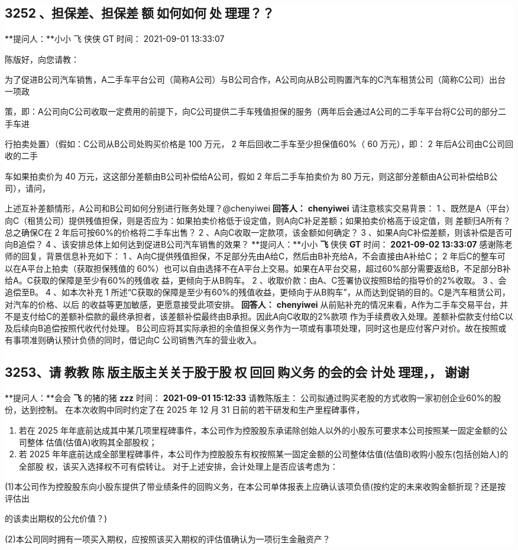 ## 3252 、担保差、担保差 额 如何如何 处 理理？？

**提问人：**小小 飞 侠侠 GT 时间： 2021-09-01 13:33:07

陈版好，向您请教：

为了促进B公司汽车销售，A二手车平台公司（简称A公司）与B公司合作，A公司向从B公司购置汽车的C汽车租赁公司（简称C公司）出台一项政

策，即：A公司向C公司收取一定费用的前提下，向C公司提供二手车残值担保的服务（两年后会通过A公司的二手车平台将C公司的部分二手车进

行拍卖处置）（假如：C公司从B公司处购买价格是 100 万元， 2 年后回收二手车至少担保值60%（ 60 万元），即： 2 年后A公司由C公司回收的二手

车如果拍卖价为 40 万元，这这部分差额由B公司补偿给A公司，假如 2 年后二手车拍卖价为 80 万元，则这部分差额由A公司补偿给B公司），请问，

上述互补差额情形，A公司和B公司如何分别进行账务处理？@chenyiwei
**回答人：** **chenyiwei**
请注意核实交易背景：
1 、既然是A（平台）向C（租赁公司）提供残值担保，则是否应为：如果拍卖价格低于设定值，则A向C补足差额；如果拍卖价格高于设定值，则
差额归A所有？总之确保C在 2 年后可按60%的价格将二手车出售？
2 、A向C收取一定款项，该金额如何确定？
3 、如果A向C补偿差额，则该补偿是否可向B追偿？
4 、该安排总体上如何达到促进B公司汽车销售的效果？
**提问人：**小小 **飞** 侠侠 **GT** 时间： **2021-09-02 13:33:07**
感谢陈老师的回复，背景信息补充如下：
1 、A向C提供残值担保，不足部分先由A给C，然后由B补充给A，不会直接由A补给C； 2 年后C的整车可以在A平台上拍卖（获取担保残值的
60%）也可以自由选择不在A平台上交易。如果在A平台交易，超过60%部分需要返给B，不足部分B补给A。C获取的保障是至少有60%的残值收
益，更倾向于从B购车。
2 、收取价款：由A、C签署协议按照B给的指导价的2%收取。
3 、会追偿至B。
4 、如本次补充 1 所述“C获取的保障是至少有60%的残值收益，更倾向于从B购车”，从而达到促销的目的。C是汽车租赁公司，对汽车的价格、以后
的收益等更加敏感，更愿意接受此项安排。
**回答人：** **chenyiwei**
从前贴补充的情况来看，A作为二手车交易平台，并不是支付给C的差额补偿款的最终承担者，该差额补偿最终由B承担。因此A向C收取的2%款项
作为手续费收入处理。差额补偿款支付给C以及后续向B追偿按照代收代付处理。
B公司应将其实际承担的余值担保义务作为一项或有事项处理，同时这也是应付客户对价。故在按照或有事项准则确认预计负债的同时，借记向C
公司销售汽车的营业收入。

## 3253、请 教教 陈 版主版主关关于股于股 权 回回 购义务 的会的会 计处 理理，， 谢谢

**提问人：**会会 **飞** 的猪的猪 **zzz** 时间： **2021-09-01 15:12:33**
请教陈版主：
公司拟通过购买老股的方式收购一家初创企业60%的股份，达到控制。
在本次收购中同时约定了在 2025 年 12 月 31 日前的若干研发和生产里程碑事件，
1. 若在 2025 年年底前达成其中某几项里程碑事件，本公司作为控股股东承诺除创始人以外的小股东可要求本公司按照某一固定金额的公司整体
估值(估值A)收购其全部股权；
2. 若 2025 年年底前达成全部里程碑事件，本公司作为控股股东有权按照某一固定金额的公司整体估值(估值B)收购小股东(包括创始人)的全部股
权，该买入选择权不可有偿转让。
对于上述安排，会计处理上是否应该考虑为：


(1)本公司作为控股股东向小股东提供了带业绩条件的回购义务，在本公司单体报表上应确认该项负债(按约定的未来收购金额折现？还是按评估出

的该卖出期权的公允价值？)

(2)本公司同时拥有一项买入期权，应按照该买入期权的评估值确认为一项衍生金融资产？
